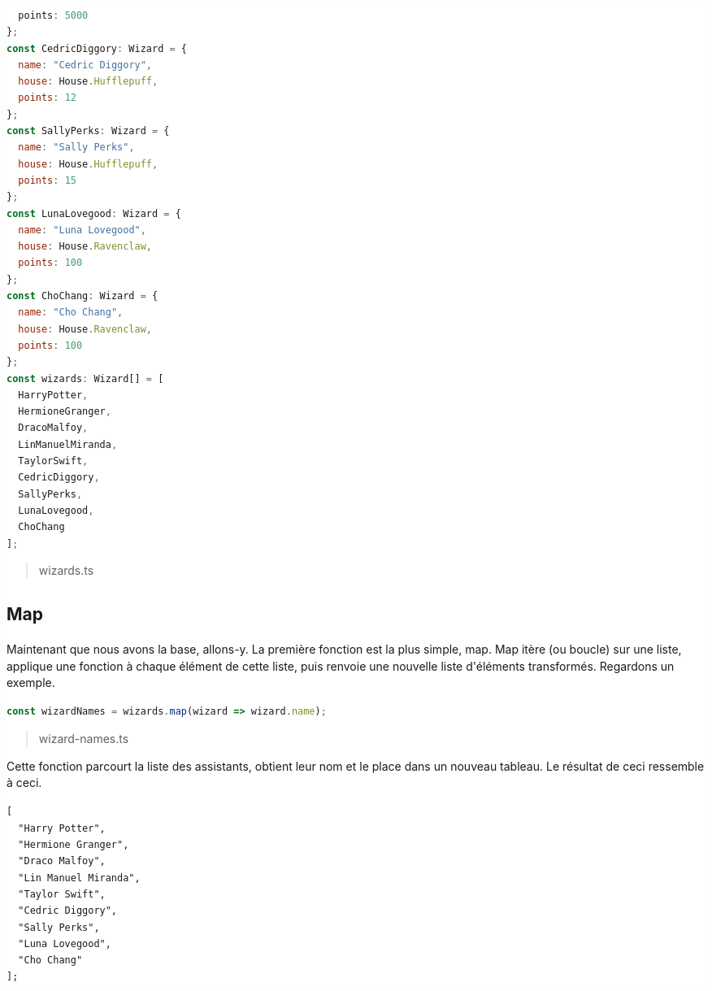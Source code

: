 ```js
  points: 5000
};
const CedricDiggory: Wizard = {
  name: "Cedric Diggory",
  house: House.Hufflepuff,
  points: 12
};
const SallyPerks: Wizard = {
  name: "Sally Perks",
  house: House.Hufflepuff,
  points: 15
};
const LunaLovegood: Wizard = {
  name: "Luna Lovegood",
  house: House.Ravenclaw,
  points: 100
};
const ChoChang: Wizard = {
  name: "Cho Chang",
  house: House.Ravenclaw,
  points: 100
};
const wizards: Wizard[] = [
  HarryPotter,
  HermioneGranger,
  DracoMalfoy,
  LinManuelMiranda,
  TaylorSwift,
  CedricDiggory,
  SallyPerks,
  LunaLovegood,
  ChoChang
];
```
> wizards.ts
## Map

Maintenant que nous avons la base, allons-y. La première fonction est la plus simple, map. Map itère (ou boucle) sur une liste, applique une fonction à chaque élément de cette liste, puis renvoie une nouvelle liste d'éléments transformés. Regardons un exemple.

```js
const wizardNames = wizards.map(wizard => wizard.name);
```
> wizard-names.ts

Cette fonction parcourt la liste des assistants, obtient leur nom et le place dans un nouveau tableau. Le résultat de ceci ressemble à ceci.

```text
[
  "Harry Potter",
  "Hermione Granger",
  "Draco Malfoy",
  "Lin Manuel Miranda",
  "Taylor Swift",
  "Cedric Diggory",
  "Sally Perks",
  "Luna Lovegood",
  "Cho Chang"
];
```
